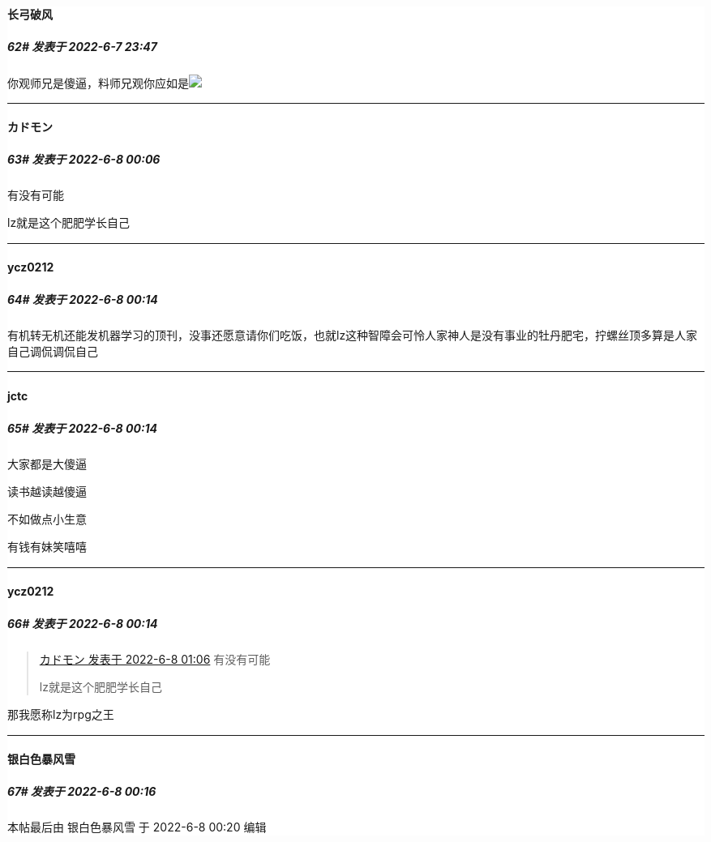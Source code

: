 ####  长弓破风  
##### 62#       发表于 2022-6-7 23:47

你观师兄是傻逼，料师兄观你应如是<img src="https://static.saraba1st.com/image/smiley/face2017/220.png" referrerpolicy="no-referrer">



*****

####  カドモン  
##### 63#       发表于 2022-6-8 00:06

有没有可能

lz就是这个肥肥学长自己



*****

####  ycz0212  
##### 64#       发表于 2022-6-8 00:14

有机转无机还能发机器学习的顶刊，没事还愿意请你们吃饭，也就lz这种智障会可怜人家神人是没有事业的牡丹肥宅，拧螺丝顶多算是人家自己调侃调侃自己

*****

####  jctc  
##### 65#       发表于 2022-6-8 00:14

大家都是大傻逼

读书越读越傻逼

不如做点小生意

有钱有妹笑嘻嘻

*****

####  ycz0212  
##### 66#       发表于 2022-6-8 00:14

<blockquote><a href="httphttps://bbs.saraba1st.com/2b/forum.php?mod=redirect&amp;goto=findpost&amp;pid=56167717&amp;ptid=2074190" target="_blank">カドモン 发表于 2022-6-8 01:06</a>
有没有可能

lz就是这个肥肥学长自己</blockquote>
那我愿称lz为rpg之王

*****

####  银白色暴风雪  
##### 67#       发表于 2022-6-8 00:16

 本帖最后由 银白色暴风雪 于 2022-6-8 00:20 编辑 
